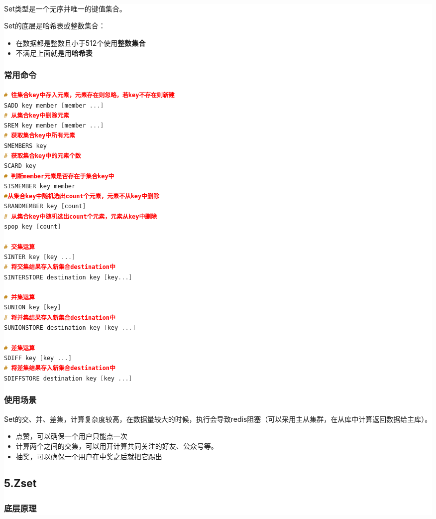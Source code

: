 Set类型是一个无序并唯一的键值集合。

Set的底层是哈希表或整数集合：

- 在数据都是整数且小于512个使用**整数集合**
- 不满足上面就是用**哈希表**

### 常用命令

```c
# 往集合key中存入元素，元素存在则忽略，若key不存在则新建
SADD key member [member ...]
# 从集合key中删除元素
SREM key member [member ...]
# 获取集合key中所有元素
SMEMBERS key
# 获取集合key中的元素个数
SCARD key
# 判断member元素是否存在于集合key中
SISMEMBER key member
#从集合key中随机选出count个元素，元素不从key中删除
SRANDMEMBER key [count]
# 从集合key中随机选出count个元素，元素从key中删除
spop key [count]

# 交集运算
SINTER key [key ...]
# 将交集结果存入新集合destination中
SINTERSTORE destination key [key...]
    
# 并集运算
SUNION key [key]
# 将并集结果存入新集合destination中
SUNIONSTORE destination key [key ...]
            
# 差集运算
SDIFF key [key ...]
# 将差集结果存入新集合destination中
SDIFFSTORE destination key [key ...]
```

### 使用场景

Set的交、并、差集，计算复杂度较高，在数据量较大的时候，执行会导致redis阻塞（可以采用主从集群，在从库中计算返回数据给主库）。

- 点赞，可以确保一个用户只能点一次
- 计算两个之间的交集，可以用开计算共同关注的好友、公众号等。
- 抽奖，可以确保一个用户在中奖之后就把它踢出

## 5.Zset

### 底层原理

